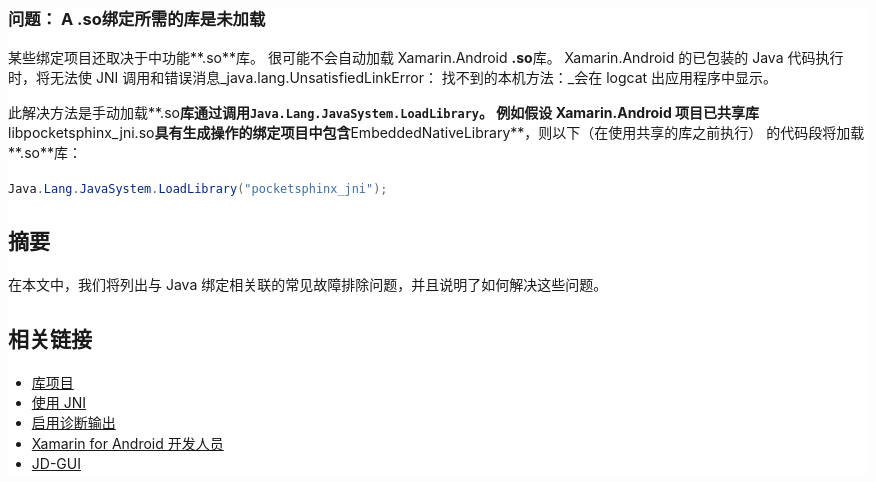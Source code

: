 ### <a name="problem-a-so-library-required-by-the-binding-is-not-loading"></a>问题： A **.so**绑定所需的库是未加载

某些绑定项目还取决于中功能**.so**库。 很可能不会自动加载 Xamarin.Android **.so**库。 Xamarin.Android 的已包装的 Java 代码执行时，将无法使 JNI 调用和错误消息_java.lang.UnsatisfiedLinkError： 找不到的本机方法：_会在 logcat 出应用程序中显示。

此解决方法是手动加载**.so**库通过调用`Java.Lang.JavaSystem.LoadLibrary`。 例如假设 Xamarin.Android 项目已共享库**libpocketsphinx_jni.so**具有生成操作的绑定项目中包含**EmbeddedNativeLibrary**，则以下（在使用共享的库之前执行） 的代码段将加载**.so**库：

```csharp
Java.Lang.JavaSystem.LoadLibrary("pocketsphinx_jni");
```

<a name=summary />

## <a name="summary"></a>摘要

在本文中，我们将列出与 Java 绑定相关联的常见故障排除问题，并且说明了如何解决这些问题。


## <a name="related-links"></a>相关链接

- [库项目](http://developer.android.com/tools/projects/index.html#LibraryProjects)
- [使用 JNI](~/android/platform/java-integration/working-with-jni.md)
- [启用诊断输出](~/android/troubleshooting/troubleshooting.md#Diagnostic_MSBuild_Output)
- [Xamarin for Android 开发人员](~/android/get-started/java-developers.md)
- [JD-GUI](http://jd.benow.ca/)
